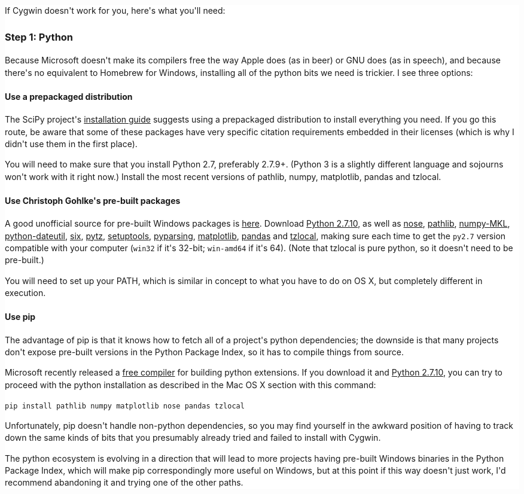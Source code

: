If Cygwin doesn't work for you, here's what you'll need:

[Cygwin]: https://www.cygwin.com/

### Step 1: Python ###

Because Microsoft doesn't make its compilers free the way Apple does (as in
beer) or GNU does (as in speech), and because there's no equivalent to Homebrew
for Windows, installing all of the python bits we need is trickier. I see three
options:

#### Use a prepackaged distribution ####

The SciPy project's [installation guide][scipy-install] suggests using a
prepackaged distribution to install everything you need. If you go this route,
be aware that some of these packages have very specific citation requirements
embedded in their licenses (which is why I didn't use them in the first place).

You will need to make sure that you install Python 2.7, preferably 2.7.9+.
(Python 3 is a slightly different language and sojourns won't work with it
right now.) Install the most recent versions of pathlib, numpy, matplotlib,
pandas and tzlocal.

[scipy-install]: http://www.scipy.org/install.html

#### Use Christoph Gohlke's pre-built packages ####

A good unofficial source for pre-built Windows packages is [here][gohlke].
Download [Python 2.7.10][], as well as [nose][nose-win],
[pathlib][pathlib-win], [numpy-MKL][numpy-MKL-win],
[python-dateutil][dateutil-win], [six][six-win], [pytz][pytz-win],
[setuptools][setuptools-win], [pyparsing][pyparsing-win],
[matplotlib][matplotlib-win], [pandas][pandas-win] and [tzlocal][], making sure
each time to get the `py2.7` version compatible with your computer (`win32` if
it's 32-bit; `win-amd64` if it's 64). (Note that tzlocal is pure python, so it
doesn't need to be pre-built.)

You will need to set up your PATH, which is similar in concept to what you have
to do on OS X, but completely different in execution.

[gohlke]: http://www.lfd.uci.edu/~gohlke/pythonlibs/
[Python 2.7.10]: https://www.python.org/downloads/release/python-2710/
[nose-win]: http://www.lfd.uci.edu/~gohlke/pythonlibs/#nose
[pathlib-win]: http://www.lfd.uci.edu/~gohlke/pythonlibs/#backports
[numpy-MKL-win]: http://www.lfd.uci.edu/~gohlke/pythonlibs/#numpy
[dateutil-win]: http://www.lfd.uci.edu/~gohlke/pythonlibs/#python-dateutil
[six-win]: http://www.lfd.uci.edu/~gohlke/pythonlibs/#six
[pytz-win]: http://www.lfd.uci.edu/~gohlke/pythonlibs/#pytz
[setuptools-win]: http://www.lfd.uci.edu/~gohlke/pythonlibs/#setuptools
[pyparsing-win]: http://www.lfd.uci.edu/~gohlke/pythonlibs/#pyparsing
[matplotlib-win]: http://www.lfd.uci.edu/~gohlke/pythonlibs/#matplotlib
[pandas-win]: http://www.lfd.uci.edu/~gohlke/pythonlibs/#pandas
[tzlocal]: https://pypi.python.org/pypi/tzlocal

#### Use pip ####

The advantage of pip is that it knows how to fetch all of a project's python
dependencies; the downside is that many projects don't expose pre-built
versions in the Python Package Index, so it has to compile things from source.

Microsoft recently released a [free compiler][python27-msvc] for building
python extensions. If you download it and [Python 2.7.10][], you can
try to proceed with the python installation as described in the Mac OS X
section with this command:

    pip install pathlib numpy matplotlib nose pandas tzlocal

Unfortunately, pip doesn't handle non-python dependencies, so you may find
yourself in the awkward position of having to track down the same kinds of bits
that you presumably already tried and failed to install with Cygwin.

The python ecosystem is evolving in a direction that will lead to more projects
having pre-built Windows binaries in the Python Package Index, which will make
pip correspondingly more useful on Windows, but at this point if this way
doesn't just work, I'd recommend abandoning it and trying one of the other
paths.


[Homebrew home page]: http://brew.sh
[XQuartz home page]: http://xquartz.macosforge.org
[python27-msvc]: http://aka.ms/vcpython27
[R for Windows]: http://cran.r-project.org/bin/windows/base/
[SIP]: https://www.github.com/ischwabacher/SIP/archive/master.zip
[Command Prompt]: http://windows.microsoft.com/en-us/windows/command-prompt-faq
[command-prompt-intro]: http://dosprompt.info/
[command-prompt-doc]: http://technet.microsoft.com/en-us/library/cc754340.aspx
[command-prompt-quoting]: http://msdn.microsoft.com/en-us/library/a1y7w461.aspx